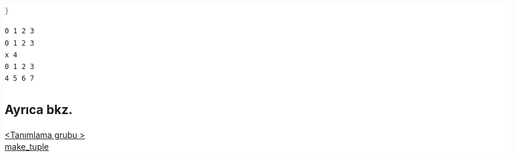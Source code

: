 ```cpp
}
```

```Output
0 1 2 3
0 1 2 3
x 4
0 1 2 3
4 5 6 7
```

## <a name="see-also"></a>Ayrıca bkz.

[\<Tanımlama grubu >](../standard-library/tuple.md)<br/>
[make_tuple](../standard-library/tuple-functions.md#make_tuple)<br/>
